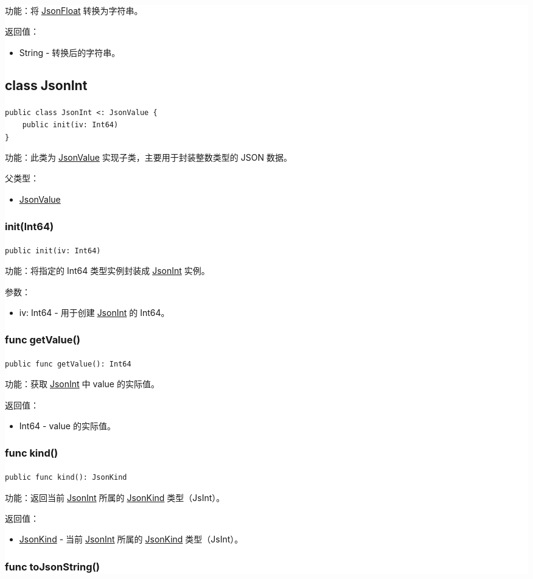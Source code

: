 功能：将 [JsonFloat](encoding_json_package_classes.md#class-jsonfloat) 转换为字符串。

返回值：

- String - 转换后的字符串。

## class JsonInt

```cangjie
public class JsonInt <: JsonValue {
    public init(iv: Int64)
}
```

功能：此类为 [JsonValue](encoding_json_package_classes.md#class-jsonvalue) 实现子类，主要用于封装整数类型的 JSON 数据。

父类型：

- [JsonValue](#class-jsonvalue)

### init(Int64)

```cangjie
public init(iv: Int64)
```

功能：将指定的 Int64 类型实例封装成 [JsonInt](encoding_json_package_classes.md#class-jsonint) 实例。

参数：

- iv: Int64 - 用于创建 [JsonInt](encoding_json_package_classes.md#class-jsonint) 的 Int64。

### func getValue()

```cangjie
public func getValue(): Int64
```

功能：获取 [JsonInt](encoding_json_package_classes.md#class-jsonint) 中 value 的实际值。

返回值：

- Int64 - value 的实际值。

### func kind()

```cangjie
public func kind(): JsonKind
```

功能：返回当前 [JsonInt](encoding_json_package_classes.md#class-jsonint) 所属的 [JsonKind](encoding_json_package_enums.md#enum-jsonkind) 类型（JsInt）。

返回值：

- [JsonKind](encoding_json_package_enums.md#enum-jsonkind) - 当前 [JsonInt](encoding_json_package_classes.md#class-jsonint) 所属的 [JsonKind](encoding_json_package_enums.md#enum-jsonkind) 类型（JsInt）。

### func toJsonString()
